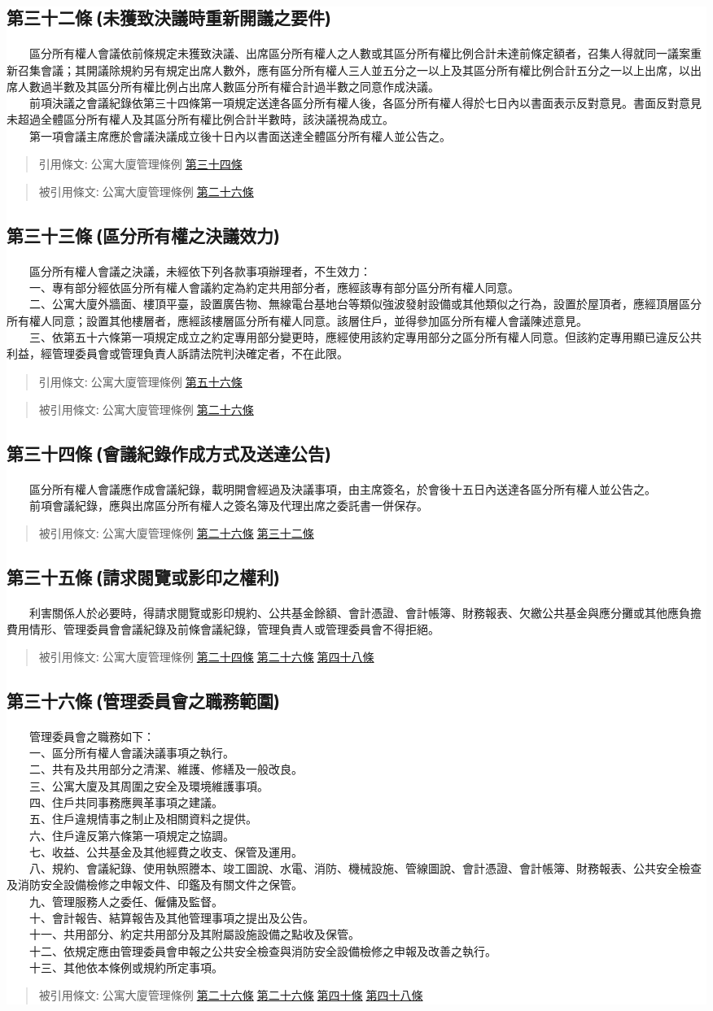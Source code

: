 

第三十二條 (未獲致決議時重新開議之要件)
---------------------------------------
　　區分所有權人會議依前條規定未獲致決議、出席區分所有權人之人數或其區分所有權比例合計未達前條定額者，召集人得就同一議案重新召集會議；其開議除規約另有規定出席人數外，應有區分所有權人三人並五分之一以上及其區分所有權比例合計五分之一以上出席，以出席人數過半數及其區分所有權比例占出席人數區分所有權合計過半數之同意作成決議。  
　　前項決議之會議紀錄依第三十四條第一項規定送達各區分所有權人後，各區分所有權人得於七日內以書面表示反對意見。書面反對意見未超過全體區分所有權人及其區分所有權比例合計半數時，該決議視為成立。  
　　第一項會議主席應於會議決議成立後十日內以書面送達全體區分所有權人並公告之。  
> 引用條文: 公寓大廈管理條例 [第三十四條](../../交通建設/營建/公寓大廈管理條例.md#第三十四條-會議紀錄作成方式及送達公告)

> 被引用條文: 公寓大廈管理條例 [第二十六條](../../交通建設/營建/公寓大廈管理條例.md#第二十六條-非封閉式之公寓大廈規約訂定)



第三十三條 (區分所有權之決議效力)
---------------------------------
　　區分所有權人會議之決議，未經依下列各款事項辦理者，不生效力：  
　　一、專有部分經依區分所有權人會議約定為約定共用部分者，應經該專有部分區分所有權人同意。  
　　二、公寓大廈外牆面、樓頂平臺，設置廣告物、無線電台基地台等類似強波發射設備或其他類似之行為，設置於屋頂者，應經頂層區分所有權人同意；設置其他樓層者，應經該樓層區分所有權人同意。該層住戶，並得參加區分所有權人會議陳述意見。  
　　三、依第五十六條第一項規定成立之約定專用部分變更時，應經使用該約定專用部分之區分所有權人同意。但該約定專用顯已違反公共利益，經管理委員會或管理負責人訴請法院判決確定者，不在此限。  
> 引用條文: 公寓大廈管理條例 [第五十六條](../../交通建設/營建/公寓大廈管理條例.md#第五十六條-建物所有權登記)

> 被引用條文: 公寓大廈管理條例 [第二十六條](../../交通建設/營建/公寓大廈管理條例.md#第二十六條-非封閉式之公寓大廈規約訂定)



第三十四條 (會議紀錄作成方式及送達公告)
---------------------------------------
　　區分所有權人會議應作成會議紀錄，載明開會經過及決議事項，由主席簽名，於會後十五日內送達各區分所有權人並公告之。  
　　前項會議紀錄，應與出席區分所有權人之簽名簿及代理出席之委託書一併保存。  
> 被引用條文: 公寓大廈管理條例 [第二十六條](../../交通建設/營建/公寓大廈管理條例.md#第二十六條-非封閉式之公寓大廈規約訂定) [第三十二條](../../交通建設/營建/公寓大廈管理條例.md#第三十二條-未獲致決議時重新開議之要件)



第三十五條 (請求閱覽或影印之權利)
---------------------------------
　　利害關係人於必要時，得請求閱覽或影印規約、公共基金餘額、會計憑證、會計帳簿、財務報表、欠繳公共基金與應分攤或其他應負擔費用情形、管理委員會會議紀錄及前條會議紀錄，管理負責人或管理委員會不得拒絕。  
> 被引用條文: 公寓大廈管理條例 [第二十四條](../../交通建設/營建/公寓大廈管理條例.md#第二十四條-繼受人應繼受前區分所有人權利義務) [第二十六條](../../交通建設/營建/公寓大廈管理條例.md#第二十六條-非封閉式之公寓大廈規約訂定) [第四十八條](../../交通建設/營建/公寓大廈管理條例.md#第四十八條-罰則)



第三十六條 (管理委員會之職務範圍)
---------------------------------
　　管理委員會之職務如下：  
　　一、區分所有權人會議決議事項之執行。  
　　二、共有及共用部分之清潔、維護、修繕及一般改良。  
　　三、公寓大廈及其周圍之安全及環境維護事項。  
　　四、住戶共同事務應興革事項之建議。  
　　五、住戶違規情事之制止及相關資料之提供。  
　　六、住戶違反第六條第一項規定之協調。  
　　七、收益、公共基金及其他經費之收支、保管及運用。  
　　八、規約、會議紀錄、使用執照謄本、竣工圖說、水電、消防、機械設施、管線圖說、會計憑證、會計帳簿、財務報表、公共安全檢查及消防安全設備檢修之申報文件、印鑑及有關文件之保管。  
　　九、管理服務人之委任、僱傭及監督。  
　　十、會計報告、結算報告及其他管理事項之提出及公告。  
　　十一、共用部分、約定共用部分及其附屬設施設備之點收及保管。  
　　十二、依規定應由管理委員會申報之公共安全檢查與消防安全設備檢修之申報及改善之執行。  
　　十三、其他依本條例或規約所定事項。  
> 被引用條文: 公寓大廈管理條例 [第二十六條](../../交通建設/營建/公寓大廈管理條例.md#第二十六條-非封閉式之公寓大廈規約訂定) [第二十六條](../../交通建設/營建/公寓大廈管理條例.md#第二十六條-非封閉式之公寓大廈規約訂定) [第四十條](../../交通建設/營建/公寓大廈管理條例.md#第四十條-管理委員會之職務於管理負責人準用之) [第四十八條](../../交通建設/營建/公寓大廈管理條例.md#第四十八條-罰則)

